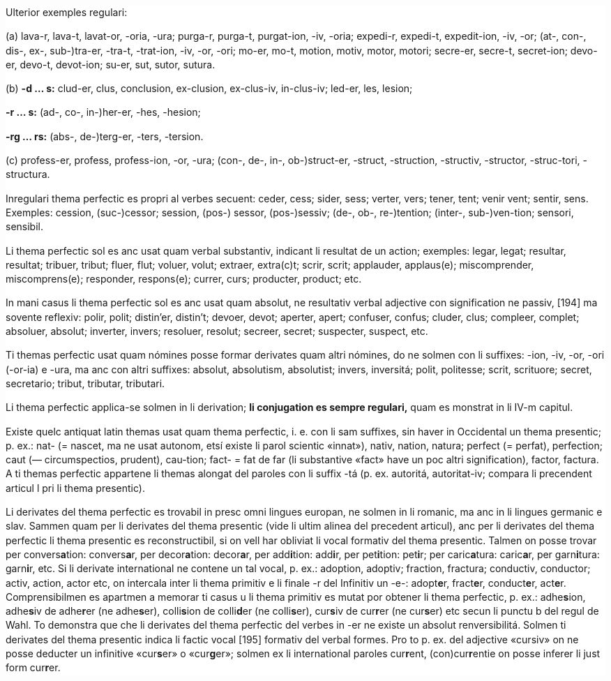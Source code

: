 Ulterior exemples regulari:

(a) lava-r, lava-t, lavat-or, -oria, -ura; purga-r, purga-t, purgat-ion, -iv, -oria; expedi-r, expedi-t, expedit-ion, -iv, -or; (at-, con-, dis-, ex-, sub-)tra-er, -tra-t, -trat-ion, -iv, -or, -ori; mo-er, mo-t, motion, motiv, motor, motori; secre-er, secre-t, secret-ion; devo-er, devo-t, devot-ion; su-er, sut, sutor, sutura.

(b) **-d … s:** clud-er, clus, conclusion, ex-clusion, ex-clus-iv, in-clus-iv; led-er, les, lesion;

**-r … s:** (ad-, co-, in-)her-er, -hes, -hesion;

**-rg … rs:** (abs-, de-)terg-er, -ters, -tersion.

(c) profess-er, profess, profess-ion, -or, -ura; (con-, de-, in-, ob-)struct-er, -struct, -struction, -structiv, -structor, -struc-tori, -structura.

Inregulari thema perfectic es propri al verbes secuent: ceder, cess; sider, sess; verter, vers; tener, tent; venir vent; sentir, sens. Exemples: cession, (suc-)cessor; session, (pos-) sessor, (pos-)sessiv; (de-, ob-, re-)tention; (inter-, sub-)ven-tion; sensori, sensibil.

Li thema perfectic sol es anc usat quam verbal substantiv, indicant li resultat de un action; exemples: legar, legat; resultar, resultat; tribuer, tribut; fluer, flut; voluer, volut; extraer, extra(c)t; scrir, scrit; applauder, applaus(e); miscomprender, miscomprens(e); responder, respons(e); currer, curs; producter, product; etc.

In mani casus li thema perfectic sol es anc usat quam absolut, ne resultativ verbal adjective con signification ne passiv, [194] ma sovente reflexiv: polir, polit; distin’er, distin’t; devoer, devot; aperter, apert; confuser, confus; cluder, clus; compleer, complet; absoluer, absolut; inverter, invers; resoluer, resolut; secreer, secret; suspecter, suspect, etc.

Ti themas perfectic usat quam nómines posse formar derivates quam altri nómines, do ne solmen con li suffixes: -ion, -iv, -or, -ori (-or-ia) e -ura, ma anc con altri suffixes: absolut, absolutism, absolutist; invers, inversitá; polit, politesse; scrit, scrituore; secret, secretario; tribut, tributar, tributari.

Li thema perfectic applica-se solmen in li derivation; **li conjugation es sempre regulari,** quam es monstrat in li IV-m capitul.

Existe quelc antiquat latin themas usat quam thema perfectic, i. e. con li sam suffixes, sin haver in Occidental un thema presentic; p. ex.: nat- (= nascet, ma ne usat autonom, etsí existe li parol scientic «innat»), nativ, nation, natura; perfect (= perfat), perfection; caut (— circumspectios, prudent), cau-tion; fact- = fat de far (li substantive «fact» have un poc altri signification), factor, factura. A ti themas perfectic appartene li themas alongat del paroles con li suffix -tá (p. ex. autoritá, autoritat-iv; compara li precendent articul l pri li thema presentic).

Li derivates del thema perfectic es trovabil in presc omni lingues europan, ne solmen in li romanic, ma anc in li lingues germanic e slav. Sammen quam per li derivates del thema presentic (vide li ultim alinea del precedent articul), anc per li derivates del thema perfectic li thema presentic es reconstructibil, si on vell har obliviat li vocal formativ del thema presentic. Talmen on posse trovar per convers**a**tion: convers**a**r, per decor**a**tion: decor**a**r, per add**i**tion: add**i**r, per pet**i**tion: pet**i**r; per caric**a**tura: caric**a**r, per garn**i**tura: garn**i**r, etc. Si li derivate international ne contene un tal vocal, p. ex.: adoption, adoptiv; fraction, fractura; conductiv, conductor; activ, action, actor etc, on intercala inter li thema primitiv e li finale -r del Infinitiv un -e-: adopt**e**r, fract**e**r, conduct**e**r, act**e**r. Comprensibilmen es apartmen a memorar ti casus u li thema primitiv es mutat por obtener li thema perfectic, p. ex.: adhe**s**ion, adhe**s**iv de adhe**r**er (ne adhe**s**er), colli**s**ion de colli**d**er (ne colli**s**er), cur**s**iv de cur**r**er (ne cur**s**er) etc secun li punctu b del regul de Wahl. To demonstra que che li derivates del thema perfectic del verbes in -er ne existe un absolut renversibilitá. Solmen ti derivates del thema presentic indica li factic vocal [195] formativ del verbal formes. Pro to p. ex. del adjective «cursiv» on ne posse deducter un infinitive «cur**s**er» o «cur**g**er»; solmen ex li international paroles cur**r**ent, (con)cur**r**entie on posse inferer li just form cur**r**er.
